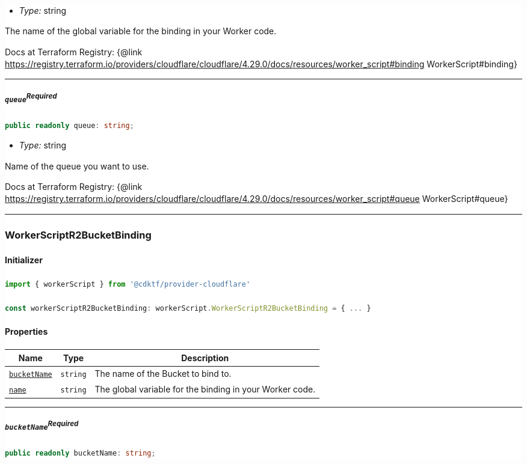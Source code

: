 - *Type:* string

The name of the global variable for the binding in your Worker code.

Docs at Terraform Registry: {@link https://registry.terraform.io/providers/cloudflare/cloudflare/4.29.0/docs/resources/worker_script#binding WorkerScript#binding}

---

##### `queue`<sup>Required</sup> <a name="queue" id="@cdktf/provider-cloudflare.workerScript.WorkerScriptQueueBinding.property.queue"></a>

```typescript
public readonly queue: string;
```

- *Type:* string

Name of the queue you want to use.

Docs at Terraform Registry: {@link https://registry.terraform.io/providers/cloudflare/cloudflare/4.29.0/docs/resources/worker_script#queue WorkerScript#queue}

---

### WorkerScriptR2BucketBinding <a name="WorkerScriptR2BucketBinding" id="@cdktf/provider-cloudflare.workerScript.WorkerScriptR2BucketBinding"></a>

#### Initializer <a name="Initializer" id="@cdktf/provider-cloudflare.workerScript.WorkerScriptR2BucketBinding.Initializer"></a>

```typescript
import { workerScript } from '@cdktf/provider-cloudflare'

const workerScriptR2BucketBinding: workerScript.WorkerScriptR2BucketBinding = { ... }
```

#### Properties <a name="Properties" id="Properties"></a>

| **Name** | **Type** | **Description** |
| --- | --- | --- |
| <code><a href="#@cdktf/provider-cloudflare.workerScript.WorkerScriptR2BucketBinding.property.bucketName">bucketName</a></code> | <code>string</code> | The name of the Bucket to bind to. |
| <code><a href="#@cdktf/provider-cloudflare.workerScript.WorkerScriptR2BucketBinding.property.name">name</a></code> | <code>string</code> | The global variable for the binding in your Worker code. |

---

##### `bucketName`<sup>Required</sup> <a name="bucketName" id="@cdktf/provider-cloudflare.workerScript.WorkerScriptR2BucketBinding.property.bucketName"></a>

```typescript
public readonly bucketName: string;
```
